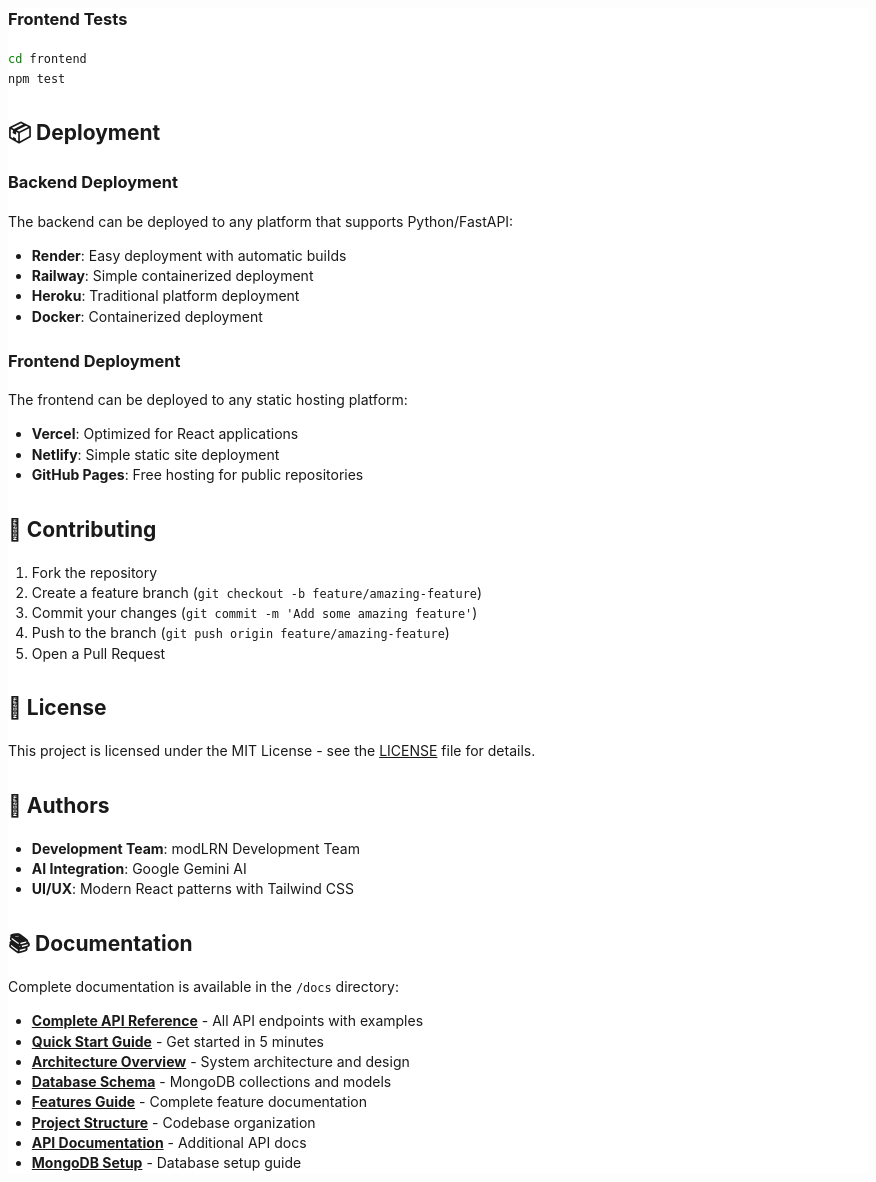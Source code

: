 ### Frontend Tests
```bash
cd frontend
npm test
```

## 📦 Deployment

### Backend Deployment
The backend can be deployed to any platform that supports Python/FastAPI:
- **Render**: Easy deployment with automatic builds
- **Railway**: Simple containerized deployment
- **Heroku**: Traditional platform deployment
- **Docker**: Containerized deployment

### Frontend Deployment
The frontend can be deployed to any static hosting platform:
- **Vercel**: Optimized for React applications
- **Netlify**: Simple static site deployment
- **GitHub Pages**: Free hosting for public repositories

## 🤝 Contributing

1. Fork the repository
2. Create a feature branch (`git checkout -b feature/amazing-feature`)
3. Commit your changes (`git commit -m 'Add some amazing feature'`)
4. Push to the branch (`git push origin feature/amazing-feature`)
5. Open a Pull Request

## 📄 License

This project is licensed under the MIT License - see the [LICENSE](LICENSE) file for details.

## 👥 Authors

- **Development Team**: modLRN Development Team
- **AI Integration**: Google Gemini AI
- **UI/UX**: Modern React patterns with Tailwind CSS

## 📚 Documentation

Complete documentation is available in the `/docs` directory:

- **[Complete API Reference](./COMPLETE_API_REFERENCE.md)** - All API endpoints with examples
- **[Quick Start Guide](./QUICK_START.md)** - Get started in 5 minutes
- **[Architecture Overview](./ARCHITECTURE.md)** - System architecture and design
- **[Database Schema](./DATABASE_SCHEMA.md)** - MongoDB collections and models
- **[Features Guide](./FEATURES.md)** - Complete feature documentation
- **[Project Structure](./PROJECT_STRUCTURE.md)** - Codebase organization
- **[API Documentation](./API_DOCUMENTATION.md)** - Additional API docs
- **[MongoDB Setup](./setup_mongodb.md)** - Database setup guide
